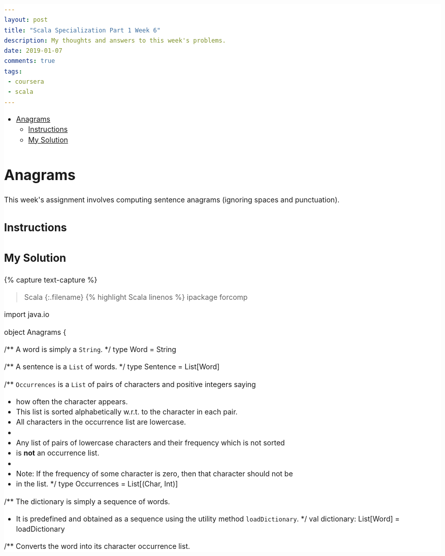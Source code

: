 ```yaml
---
layout: post
title: "Scala Specialization Part 1 Week 6"
description: My thoughts and answers to this week's problems.
date: 2019-01-07
comments: true
tags:
 - coursera
 - scala
---
```





* [Anagrams](#anagrams)
    * [Instructions](#instructions)
    * [My Solution](#my-solution)



# Anagrams

This week's assignment involves computing sentence anagrams (ignoring spaces and punctuation).

## Instructions

<embed src="{{site.baseurl}}/assets/docs/scala_specialization/Part1/Week6/Anagrams_Scala.pdf" style="width:100%" height="500ex" />

## My Solution
{% capture text-capture %}
>Scala
{:.filename}
{% highlight Scala linenos %}
ipackage forcomp

import java.io


object Anagrams {

  /** A word is simply a `String`. */
  type Word = String

  /** A sentence is a `List` of words. */
  type Sentence = List[Word]

  /** `Occurrences` is a `List` of pairs of characters and positive integers saying
   *  how often the character appears.
   *  This list is sorted alphabetically w.r.t. to the character in each pair.
   *  All characters in the occurrence list are lowercase.
   *
   *  Any list of pairs of lowercase characters and their frequency which is not sorted
   *  is **not** an occurrence list.
   *
   *  Note: If the frequency of some character is zero, then that character should not be
   *  in the list.
   */
  type Occurrences = List[(Char, Int)]

  /** The dictionary is simply a sequence of words.
   *  It is predefined and obtained as a sequence using the utility method `loadDictionary`.
   */
  val dictionary: List[Word] = loadDictionary

  /** Converts the word into its character occurrence list.